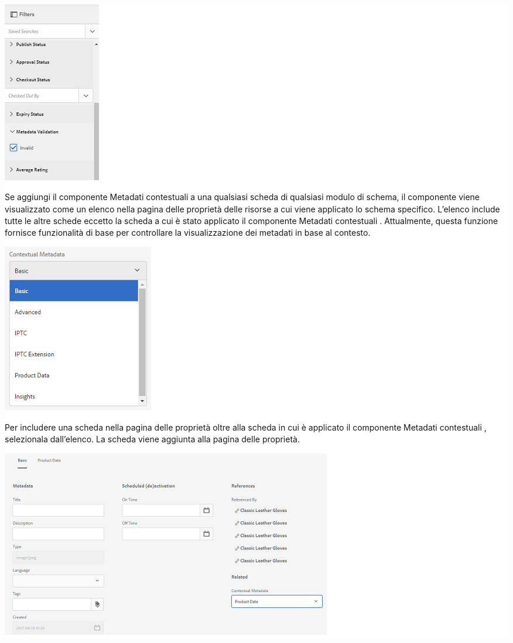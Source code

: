![chlimage_1-178](assets/chlimage_1-178.png)

Se aggiungi il componente Metadati contestuali a una qualsiasi scheda di qualsiasi modulo di schema, il componente viene visualizzato come un elenco nella pagina delle proprietà delle risorse a cui viene applicato lo schema specifico. L’elenco include tutte le altre schede eccetto la scheda a cui è stato applicato il componente Metadati contestuali . Attualmente, questa funzione fornisce funzionalità di base per controllare la visualizzazione dei metadati in base al contesto.

![chlimage_1-179](assets/chlimage_1-179.png)

Per includere una scheda nella pagina delle proprietà oltre alla scheda in cui è applicato il componente Metadati contestuali , selezionala dall’elenco. La scheda viene aggiunta alla pagina delle proprietà.

![chlimage_1-180](assets/chlimage_1-180.png)
